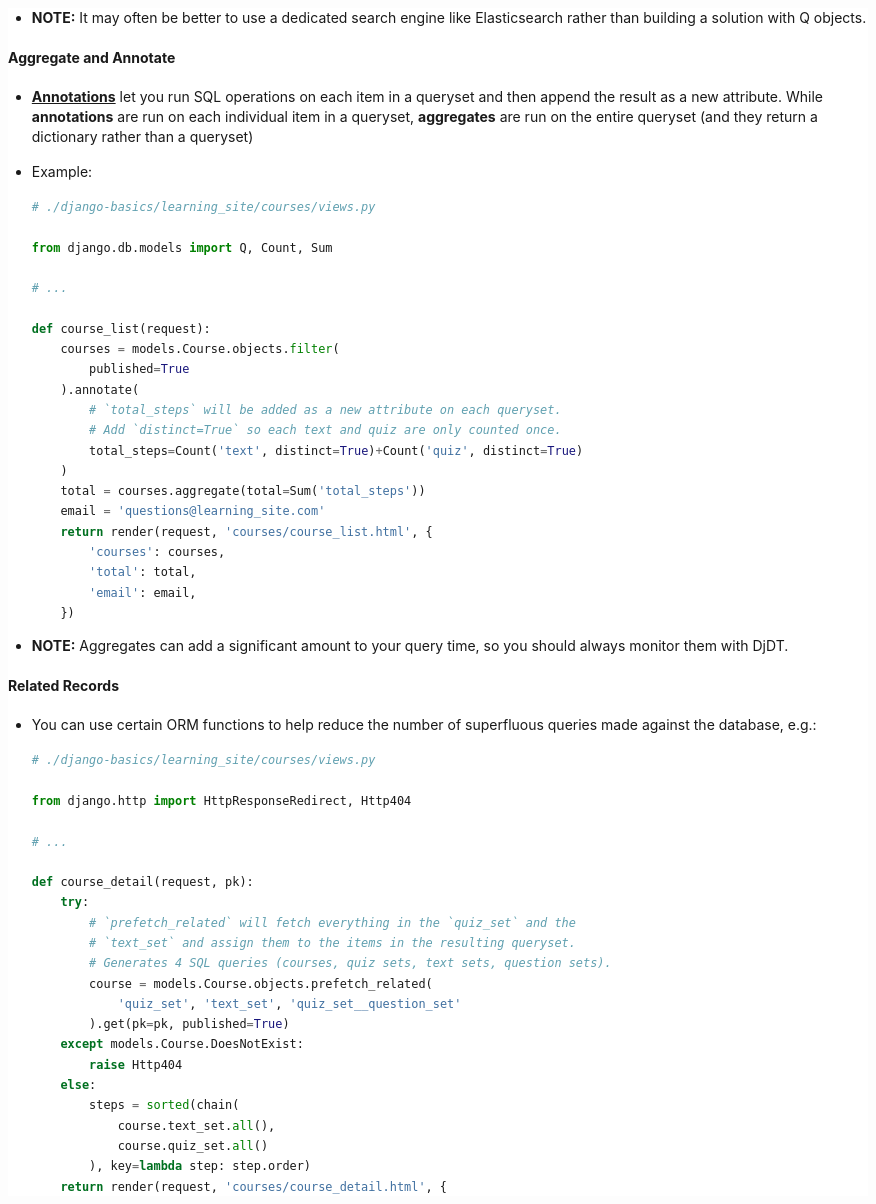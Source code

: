 - **NOTE:** It may often be better to use a dedicated search engine like Elasticsearch rather than building a solution with Q objects.

#### Aggregate and Annotate

- [**Annotations**](https://docs.djangoproject.com/en/3.0/topics/db/aggregation/) let you run SQL operations on each item in a queryset and then append the result as a new attribute. While **annotations** are run on each individual item in a queryset, **aggregates** are run on the entire queryset (and they return a dictionary rather than a queryset)

- Example:

  ```python
  # ./django-basics/learning_site/courses/views.py

  from django.db.models import Q, Count, Sum

  # ...

  def course_list(request):
      courses = models.Course.objects.filter(
          published=True
      ).annotate(
          # `total_steps` will be added as a new attribute on each queryset.
          # Add `distinct=True` so each text and quiz are only counted once.
          total_steps=Count('text', distinct=True)+Count('quiz', distinct=True)
      )
      total = courses.aggregate(total=Sum('total_steps'))
      email = 'questions@learning_site.com'
      return render(request, 'courses/course_list.html', {
          'courses': courses,
          'total': total,
          'email': email,
      })
  ```

- **NOTE:** Aggregates can add a significant amount to your query time, so you should always monitor them with DjDT.

#### Related Records

- You can use certain ORM functions to help reduce the number of superfluous queries made against the database, e.g.:

  ```python
  # ./django-basics/learning_site/courses/views.py

  from django.http import HttpResponseRedirect, Http404

  # ...

  def course_detail(request, pk):
      try:
          # `prefetch_related` will fetch everything in the `quiz_set` and the
          # `text_set` and assign them to the items in the resulting queryset.
          # Generates 4 SQL queries (courses, quiz sets, text sets, question sets).
          course = models.Course.objects.prefetch_related(
              'quiz_set', 'text_set', 'quiz_set__question_set'
          ).get(pk=pk, published=True)
      except models.Course.DoesNotExist:
          raise Http404
      else:
          steps = sorted(chain(
              course.text_set.all(),
              course.quiz_set.all()
          ), key=lambda step: step.order)
      return render(request, 'courses/course_detail.html', {
  ```